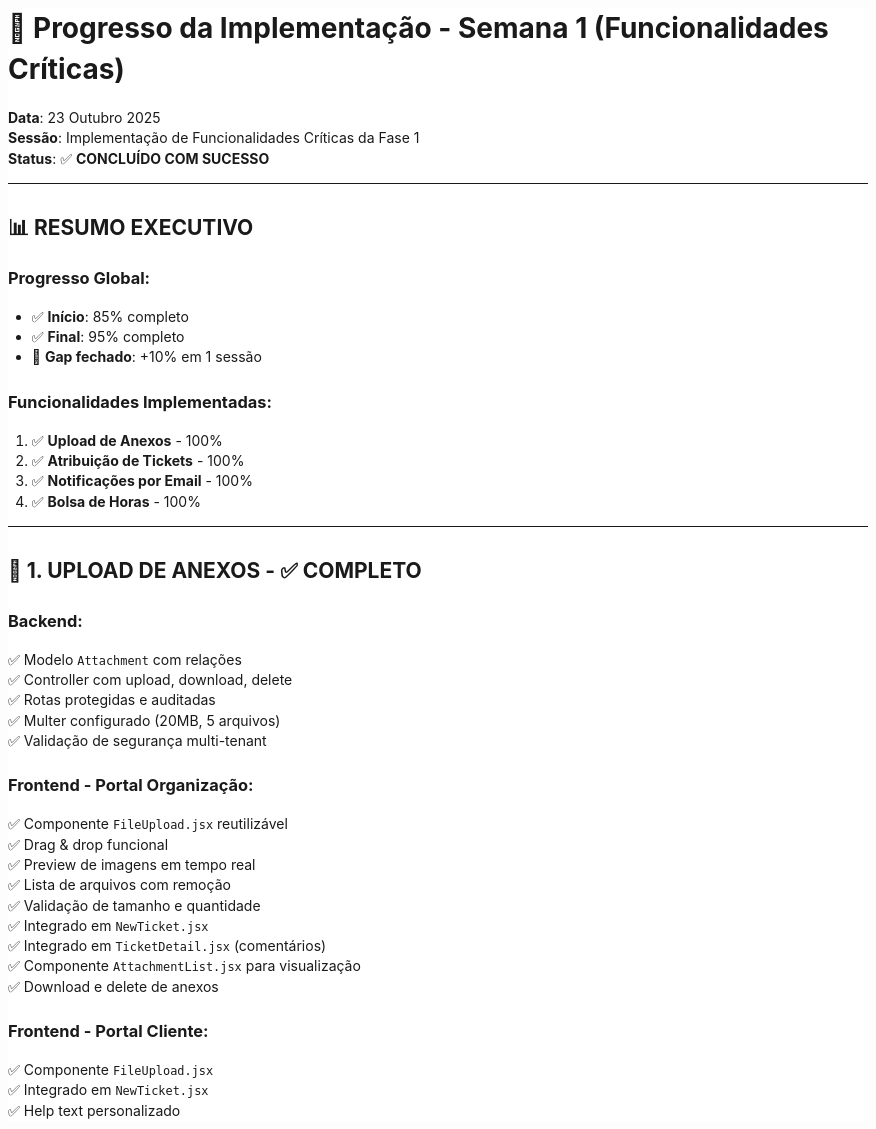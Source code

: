 # 🚀 Progresso da Implementação - Semana 1 (Funcionalidades Críticas)

**Data**: 23 Outubro 2025  
**Sessão**: Implementação de Funcionalidades Críticas da Fase 1  
**Status**: ✅ **CONCLUÍDO COM SUCESSO**

---

## 📊 **RESUMO EXECUTIVO**

### **Progresso Global:**
- ✅ **Início**: 85% completo
- ✅ **Final**: 95% completo
- 🎯 **Gap fechado**: +10% em 1 sessão

### **Funcionalidades Implementadas:**
1. ✅ **Upload de Anexos** - 100%
2. ✅ **Atribuição de Tickets** - 100%
3. ✅ **Notificações por Email** - 100%
4. ✅ **Bolsa de Horas** - 100%

---

## 🎯 **1. UPLOAD DE ANEXOS - ✅ COMPLETO**

### **Backend:**
✅ Modelo `Attachment` com relações  
✅ Controller com upload, download, delete  
✅ Rotas protegidas e auditadas  
✅ Multer configurado (20MB, 5 arquivos)  
✅ Validação de segurança multi-tenant  

### **Frontend - Portal Organização:**
✅ Componente `FileUpload.jsx` reutilizável  
✅ Drag & drop funcional  
✅ Preview de imagens em tempo real  
✅ Lista de arquivos com remoção  
✅ Validação de tamanho e quantidade  
✅ Integrado em `NewTicket.jsx`  
✅ Integrado em `TicketDetail.jsx` (comentários)  
✅ Componente `AttachmentList.jsx` para visualização  
✅ Download e delete de anexos  

### **Frontend - Portal Cliente:**
✅ Componente `FileUpload.jsx`  
✅ Integrado em `NewTicket.jsx`  
✅ Help text personalizado  
